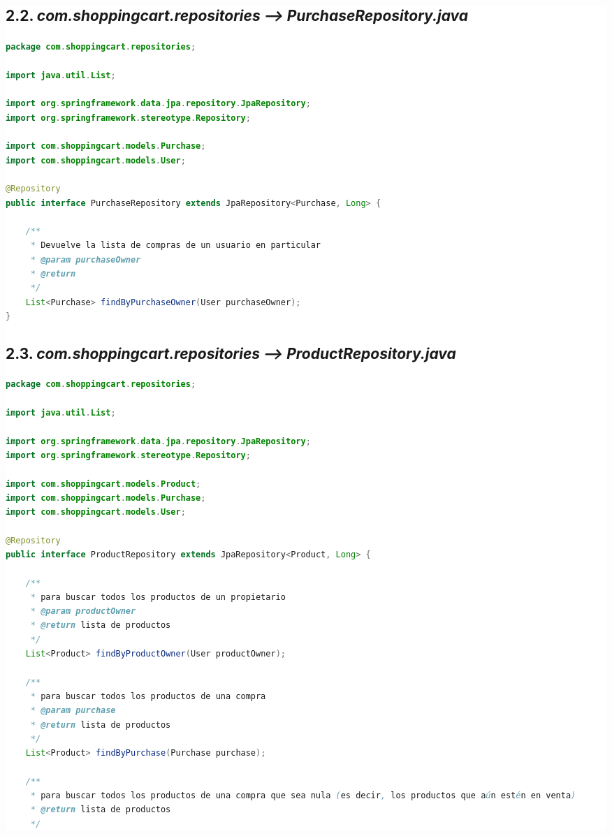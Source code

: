 ## 2.2. *com.shoppingcart.repositories --> PurchaseRepository.java*

```java
package com.shoppingcart.repositories;

import java.util.List;

import org.springframework.data.jpa.repository.JpaRepository;
import org.springframework.stereotype.Repository;

import com.shoppingcart.models.Purchase;
import com.shoppingcart.models.User;

@Repository
public interface PurchaseRepository extends JpaRepository<Purchase, Long> {

	/**
	 * Devuelve la lista de compras de un usuario en particular
	 * @param purchaseOwner
	 * @return 
	 */
	List<Purchase> findByPurchaseOwner(User purchaseOwner);
}
```

## 2.3. *com.shoppingcart.repositories --> ProductRepository.java*

```java
package com.shoppingcart.repositories;

import java.util.List;

import org.springframework.data.jpa.repository.JpaRepository;
import org.springframework.stereotype.Repository;

import com.shoppingcart.models.Product;
import com.shoppingcart.models.Purchase;
import com.shoppingcart.models.User;

@Repository
public interface ProductRepository extends JpaRepository<Product, Long> {

	/**
	 * para buscar todos los productos de un propietario
	 * @param productOwner
	 * @return lista de productos
	 */
	List<Product> findByProductOwner(User productOwner);
	
	/**
	 * para buscar todos los productos de una compra
	 * @param purchase
	 * @return lista de productos
	 */
	List<Product> findByPurchase(Purchase purchase);
	
	/**
	 * para buscar todos los productos de una compra que sea nula (es decir, los productos que aún estén en venta)
	 * @return lista de productos
	 */
```